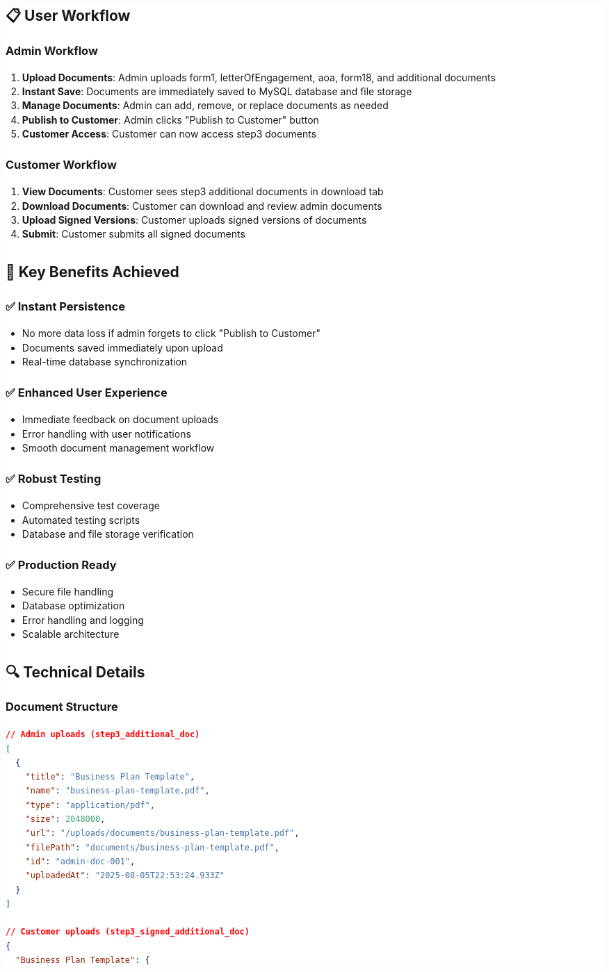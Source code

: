 ## 📋 User Workflow

### Admin Workflow
1. **Upload Documents**: Admin uploads form1, letterOfEngagement, aoa, form18, and additional documents
2. **Instant Save**: Documents are immediately saved to MySQL database and file storage
3. **Manage Documents**: Admin can add, remove, or replace documents as needed
4. **Publish to Customer**: Admin clicks "Publish to Customer" button
5. **Customer Access**: Customer can now access step3 documents

### Customer Workflow
1. **View Documents**: Customer sees step3 additional documents in download tab
2. **Download Documents**: Customer can download and review admin documents
3. **Upload Signed Versions**: Customer uploads signed versions of documents
4. **Submit**: Customer submits all signed documents

## 🎯 Key Benefits Achieved

### ✅ Instant Persistence
- No more data loss if admin forgets to click "Publish to Customer"
- Documents saved immediately upon upload
- Real-time database synchronization

### ✅ Enhanced User Experience
- Immediate feedback on document uploads
- Error handling with user notifications
- Smooth document management workflow

### ✅ Robust Testing
- Comprehensive test coverage
- Automated testing scripts
- Database and file storage verification

### ✅ Production Ready
- Secure file handling
- Database optimization
- Error handling and logging
- Scalable architecture

## 🔍 Technical Details

### Document Structure
```json
// Admin uploads (step3_additional_doc)
[
  {
    "title": "Business Plan Template",
    "name": "business-plan-template.pdf",
    "type": "application/pdf",
    "size": 2048000,
    "url": "/uploads/documents/business-plan-template.pdf",
    "filePath": "documents/business-plan-template.pdf",
    "id": "admin-doc-001",
    "uploadedAt": "2025-08-05T22:53:24.933Z"
  }
]

// Customer uploads (step3_signed_additional_doc)
{
  "Business Plan Template": {
```